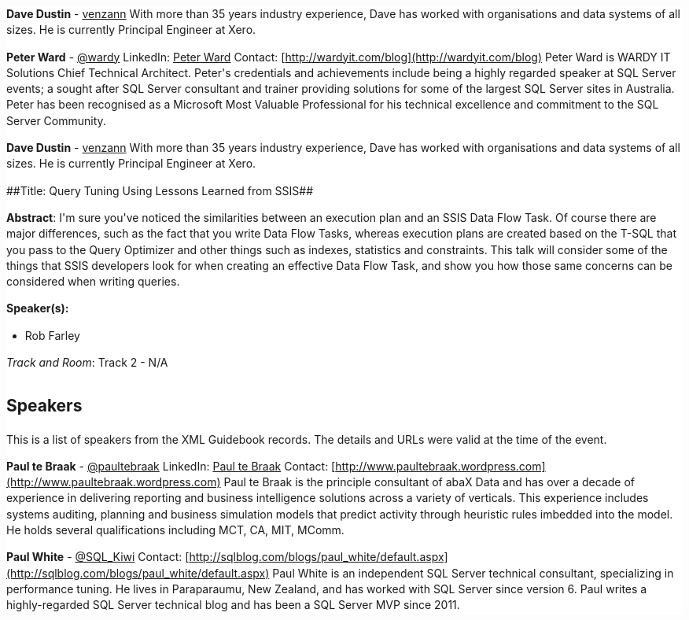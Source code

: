  
**Dave Dustin**  - [venzann](https://www.twitter.com/venzann)
With more than 35 years industry experience, Dave has worked with organisations and data systems of all sizes. He is currently Principal Engineer at Xero.
 
**Peter Ward**  - [@wardy](https://www.twitter.com/@wardy)
LinkedIn: [Peter Ward](http://au.linkedin.com/in/petersward/)
Contact: [http://wardyit.com/blog](http://wardyit.com/blog)
Peter Ward is WARDY IT Solutions Chief Technical Architect. Peter's credentials and achievements include being a highly regarded speaker at SQL Server events; a sought after SQL Server consultant and trainer providing solutions for some of the largest SQL Server sites in Australia. Peter has been recognised as a Microsoft Most Valuable Professional for his technical excellence and commitment to the SQL Server Community.
 
**Dave Dustin**  - [venzann](https://www.twitter.com/venzann)
With more than 35 years industry experience, Dave has worked with organisations and data systems of all sizes. He is currently Principal Engineer at Xero.
 
 
 
 
##Title: Query Tuning Using Lessons Learned from SSIS##
 
**Abstract**:
I'm sure you've noticed the similarities between an execution plan and an SSIS Data Flow Task. Of course there are major differences, such as the fact that you write Data Flow Tasks, whereas execution plans are created based on the T-SQL that you pass to the Query Optimizer and other things such as indexes, statistics and constraints. This talk will consider some of the things that SSIS developers look for when creating an effective Data Flow Task, and show you how those same concerns can be considered when writing queries.
 
**Speaker(s):**
- Rob Farley
 
*Track and Room*: Track 2 - N/A
 
 
 
 
## <a name="#speakers"></a>Speakers
This is a list of speakers from the XML Guidebook records. The details and URLs were valid at the time of the event.
 
 
**Paul te Braak**  - [@paultebraak](https://www.twitter.com/@paultebraak)
LinkedIn: [Paul te Braak](http://www.linkedin.com/in/paultebraak)
Contact: [http://www.paultebraak.wordpress.com](http://www.paultebraak.wordpress.com)
Paul te Braak is the principle consultant of abaX Data and has over a decade of experience in delivering reporting and business intelligence solutions across a variety of verticals.  This experience includes systems auditing, planning and business simulation models that predict activity through heuristic rules imbedded into the model.  He holds several qualifications including MCT, CA, MIT, MComm. 
 
**Paul White**  - [@SQL_Kiwi](https://www.twitter.com/@SQL_Kiwi)
Contact: [http://sqlblog.com/blogs/paul_white/default.aspx](http://sqlblog.com/blogs/paul_white/default.aspx)
Paul White is an independent SQL Server technical consultant, specializing in performance tuning. He lives in Paraparaumu, New Zealand, and has worked with SQL Server since version 6. Paul writes a highly-regarded SQL Server technical blog and has been a SQL Server MVP since 2011.
 